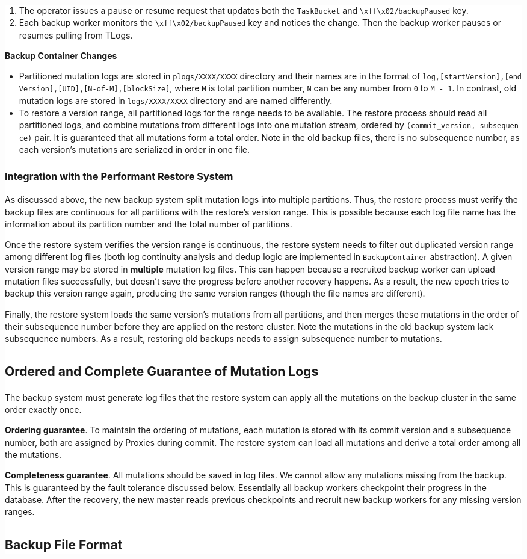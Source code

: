 1. The operator issues a pause or resume request that updates both the `TaskBucket` and `\xff\x02/backupPaused` key.
2. Each backup worker monitors the `\xff\x02/backupPaused` key and notices the change. Then the backup worker pauses or resumes pulling from TLogs.

**Backup Container Changes**

* Partitioned mutation logs are stored in `plogs/XXXX/XXXX` directory and their names are in the format of `log,[startVersion],[endVersion],[UID],[N-of-M],[blockSize]`, where `M` is total partition number, `N` can be any number from `0` to `M - 1`. In contrast, old mutation logs are stored in `logs/XXXX/XXXX` directory and are named differently.
* To restore a version range, all partitioned logs for the range needs to be available. The restore process should read all partitioned logs, and combine mutations from different logs into one mutation stream, ordered by `(commit_version, subsequence)` pair. It is guaranteed that all mutations form a total order. Note in the old backup files, there is no subsequence number, as each version’s mutations are serialized in order in one file.

### Integration with the [Performant Restore System](https://github.com/apple/foundationdb/issues/1049)

As discussed above, the new backup system split mutation logs into multiple partitions. Thus, the restore process must verify the backup files are continuous for all partitions with the restore’s version range. This is possible because each log file name has the information about its partition number and the total number of partitions.

Once the restore system verifies the version range is continuous, the restore system needs to filter out duplicated version range among different log files (both log continuity analysis and dedup logic are implemented in `BackupContainer` abstraction). A given version range may be stored in **multiple** mutation log files. This can happen because a recruited backup worker can upload mutation files successfully, but doesn’t save the progress before another recovery happens. As a result, the new epoch tries to backup this version range again, producing the same version ranges (though the file names are different).

Finally, the restore system loads the same version’s mutations from all partitions, and then merges these mutations in the order of their subsequence number before they are applied on the restore cluster. Note the mutations in the old backup system lack subsequence numbers. As a result, restoring old backups needs to assign subsequence number to mutations.

## Ordered and Complete Guarantee of Mutation Logs

The backup system must generate log files that the restore system can apply all the mutations on the backup cluster in the same order exactly once.

**Ordering guarantee**. To maintain the ordering of mutations, each mutation is stored with its commit version and a subsequence number, both are assigned by Proxies during commit. The restore system can load all mutations and derive a total order among all the mutations.

**Completeness guarantee**. All mutations should be saved in log files. We cannot allow any mutations missing from the backup. This is guaranteed by the fault tolerance discussed below. Essentially all backup workers checkpoint their progress in the database. After the recovery, the new master reads previous checkpoints and recruit new backup workers for any missing version ranges.

## Backup File Format
